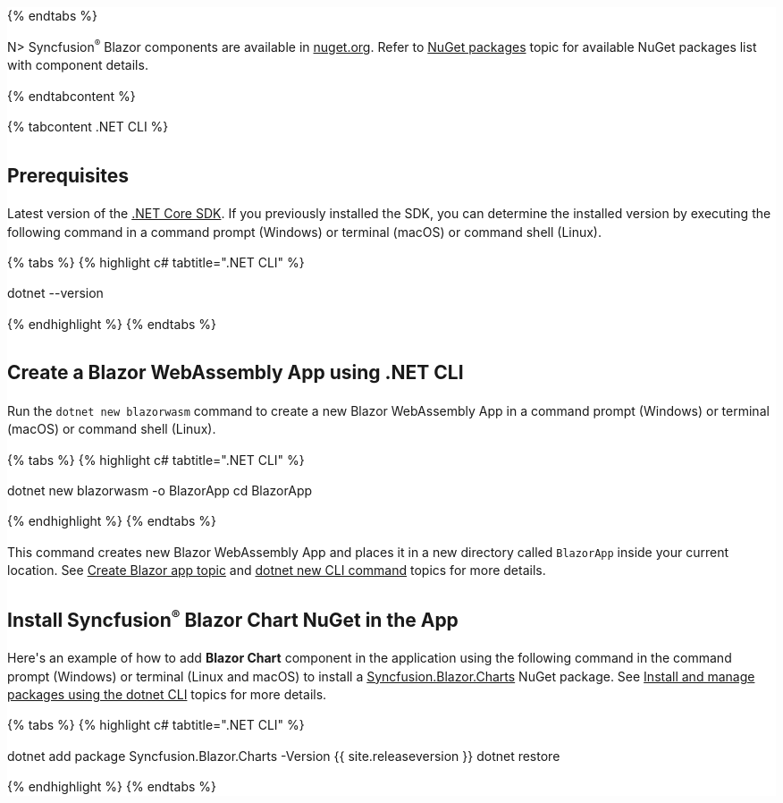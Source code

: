 {% endtabs %}

N> Syncfusion<sup style="font-size:70%">&reg;</sup> Blazor components are available in [nuget.org](https://www.nuget.org/packages?q=syncfusion.blazor). Refer to [NuGet packages](https://blazor.syncfusion.com/documentation/nuget-packages) topic for available NuGet packages list with component details.

{% endtabcontent %}

{% tabcontent .NET CLI %}

## Prerequisites

Latest version of the [.NET Core SDK](https://dotnet.microsoft.com/en-us/download). If you previously installed the SDK, you can determine the installed version by executing the following command in a command prompt (Windows) or terminal (macOS) or command shell (Linux).

{% tabs %}
{% highlight c# tabtitle=".NET CLI" %}

dotnet --version

{% endhighlight %}
{% endtabs %}

## Create a Blazor WebAssembly App using .NET CLI

Run the `dotnet new blazorwasm` command to create a new Blazor WebAssembly App in a command prompt (Windows) or terminal (macOS) or command shell (Linux).

{% tabs %}
{% highlight c# tabtitle=".NET CLI" %}

dotnet new blazorwasm -o BlazorApp
cd BlazorApp

{% endhighlight %}
{% endtabs %}

This command creates new Blazor WebAssembly App and places it in a new directory called `BlazorApp` inside your current location. See [Create Blazor app topic](https://dotnet.microsoft.com/en-us/learn/aspnet/blazor-tutorial/create) and [dotnet new CLI command](https://learn.microsoft.com/en-us/dotnet/core/tools/dotnet-new) topics for more details.

## Install Syncfusion<sup style="font-size:70%">&reg;</sup> Blazor Chart NuGet in the App

Here's an example of how to add **Blazor Chart** component in the application using the following command in the command prompt (Windows) or terminal (Linux and macOS) to install a [Syncfusion.Blazor.Charts](https://www.nuget.org/packages/Syncfusion.Blazor.Charts/) NuGet package. See [Install and manage packages using the dotnet CLI](https://learn.microsoft.com/en-us/nuget/consume-packages/install-use-packages-dotnet-cli) topics for more details.

{% tabs %}
{% highlight c# tabtitle=".NET CLI" %}

dotnet add package Syncfusion.Blazor.Charts -Version {{ site.releaseversion }}
dotnet restore

{% endhighlight %}
{% endtabs %}
